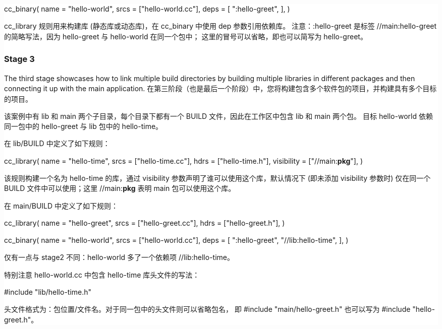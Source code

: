 cc_binary(
    name = "hello-world",
    srcs = ["hello-world.cc"],
    deps = [
        ":hello-greet",
    ],
)

cc_library 规则用来构建库 (静态库或动态库)，在 cc_binary 中使用 dep 参数引用依赖库。
注意：:hello-greet 是标签 //main:hello-greet 的简略写法，因为 hello-greet 与 hello-world 在同一个包中；
这里的冒号可以省略，即也可以简写为 hello-greet。

### Stage 3
The third stage showcases how to link multiple build directories by building multiple libraries in different packages and then connecting it up with the main application.
在第三阶段（也是最后一个阶段）中，您将构建包含多个软件包的项目，并构建具有多个目标的项目。

该案例中有 lib 和 main 两个子目录，每个目录下都有一个 BUILD 文件，因此在工作区中包含 lib 和 main 两个包。
目标 hello-world 依赖同一包中的 hello-greet 与 lib 包中的 hello-time。

在 lib/BUILD 中定义了如下规则：

cc_library(
    name = "hello-time",
    srcs = ["hello-time.cc"],
    hdrs = ["hello-time.h"],
    visibility = ["//main:__pkg__"],
)

该规则构建一个名为 hello-time 的库，通过 visibility 参数声明了谁可以使用这个库，默认情况下 (即未添加 visibility 参数时) 
仅在同一个 BUILD 文件中可以使用；这里 //main:__pkg__ 表明 main 包可以使用这个库。

在 main/BUILD 中定义了如下规则：

cc_library(
    name = "hello-greet",
    srcs = ["hello-greet.cc"],
    hdrs = ["hello-greet.h"],
)

cc_binary(
    name = "hello-world",
    srcs = ["hello-world.cc"],
    deps = [
        ":hello-greet",
        "//lib:hello-time",
    ],
)

仅有一点与 stage2 不同：hello-world 多了一个依赖项 //lib:hello-time。

特别注意 hello-world.cc 中包含 hello-time 库头文件的写法：

#include "lib/hello-time.h"

头文件格式为：包位置/文件名。对于同一包中的头文件则可以省略包名，
即 #include "main/hello-greet.h" 也可以写为 #include "hello-greet.h"。
